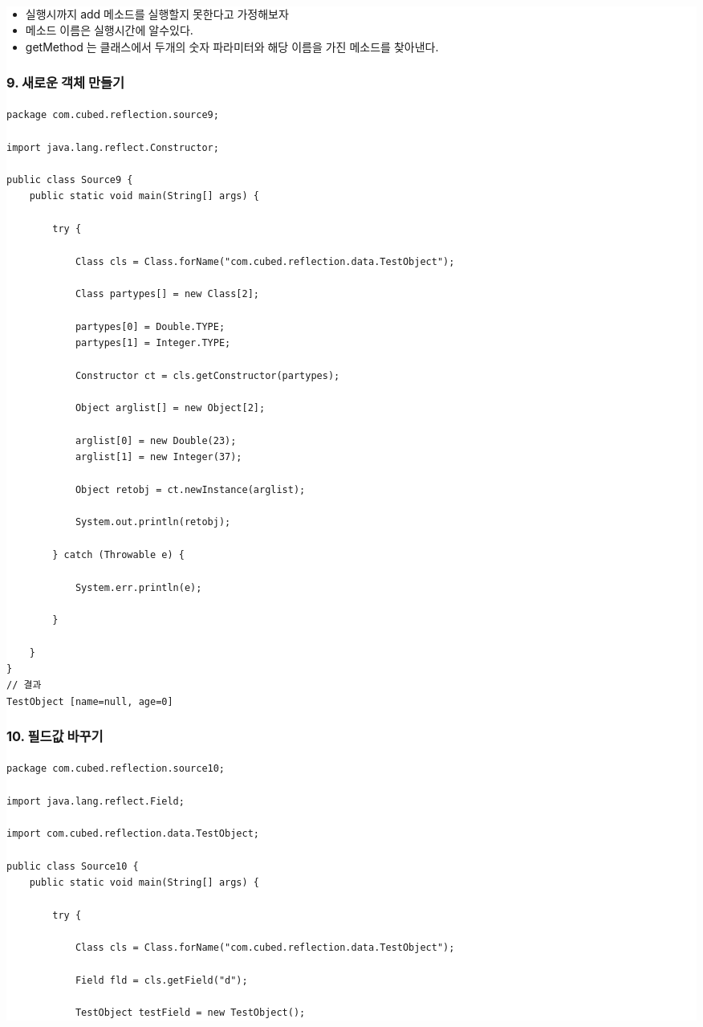 * 실행시까지 add 메소드를 실행할지 못한다고 가정해보자
* 메소드 이름은 실행시간에 알수있다. 
* getMethod 는 클래스에서 두개의 숫자 파라미터와 해당 이름을 가진 메소드를 찾아낸다.

### 9. 새로운 객체 만들기

```
package com.cubed.reflection.source9;

import java.lang.reflect.Constructor;

public class Source9 {
	public static void main(String[] args) {

		try {

			Class cls = Class.forName("com.cubed.reflection.data.TestObject");

			Class partypes[] = new Class[2];

			partypes[0] = Double.TYPE;
			partypes[1] = Integer.TYPE;

			Constructor ct = cls.getConstructor(partypes);

			Object arglist[] = new Object[2];

			arglist[0] = new Double(23);
			arglist[1] = new Integer(37);

			Object retobj = ct.newInstance(arglist);
			
			System.out.println(retobj);

		} catch (Throwable e) {

			System.err.println(e);

		}

	}
}
// 결과
TestObject [name=null, age=0]
```

### 10. 필드값 바꾸기
```
package com.cubed.reflection.source10;

import java.lang.reflect.Field;

import com.cubed.reflection.data.TestObject;

public class Source10 {
	public static void main(String[] args) {

		try {

			Class cls = Class.forName("com.cubed.reflection.data.TestObject");

			Field fld = cls.getField("d");

			TestObject testField = new TestObject();
```